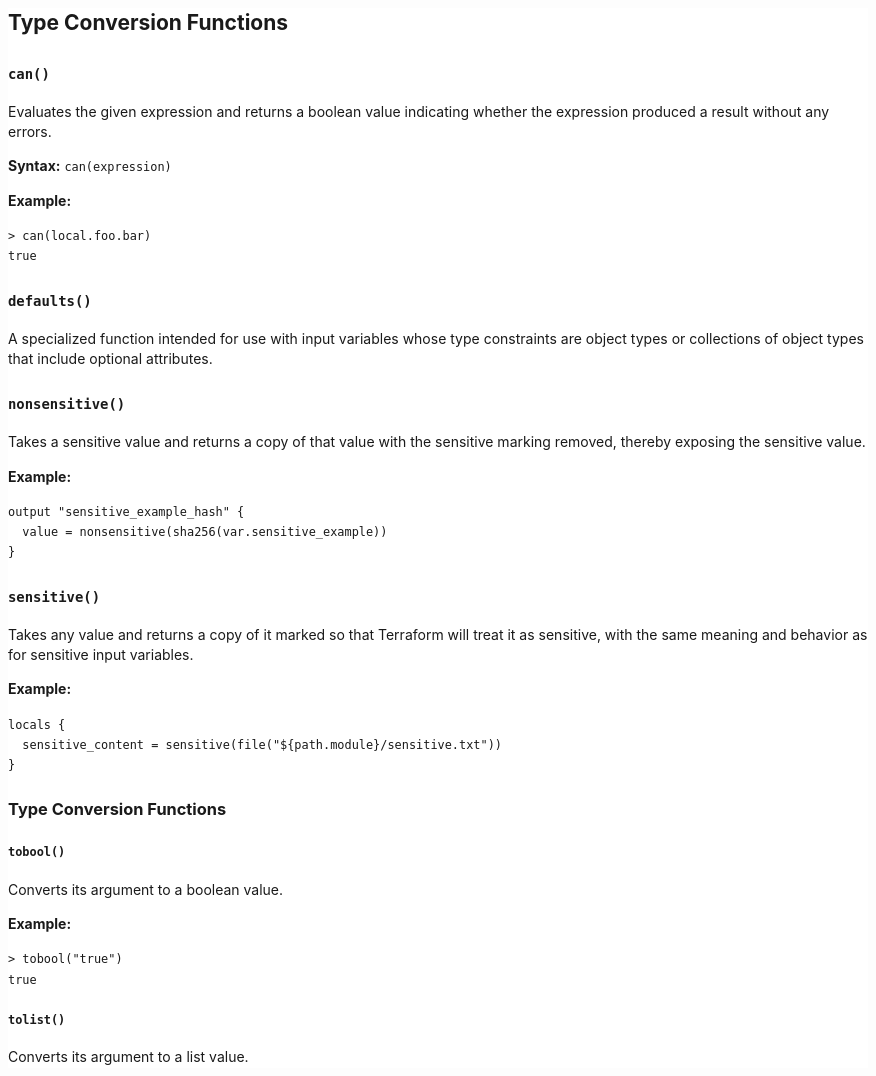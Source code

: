 ## Type Conversion Functions

### `can()`
Evaluates the given expression and returns a boolean value indicating whether the expression produced a result without any errors.

**Syntax:** `can(expression)`

**Example:**
```hcl
> can(local.foo.bar)
true
```

### `defaults()`
A specialized function intended for use with input variables whose type constraints are object types or collections of object types that include optional attributes.

### `nonsensitive()`
Takes a sensitive value and returns a copy of that value with the sensitive marking removed, thereby exposing the sensitive value.

**Example:**
```hcl
output "sensitive_example_hash" {
  value = nonsensitive(sha256(var.sensitive_example))
}
```

### `sensitive()`
Takes any value and returns a copy of it marked so that Terraform will treat it as sensitive, with the same meaning and behavior as for sensitive input variables.

**Example:**
```hcl
locals {
  sensitive_content = sensitive(file("${path.module}/sensitive.txt"))
}
```

### Type Conversion Functions

#### `tobool()`
Converts its argument to a boolean value.

**Example:**
```hcl
> tobool("true")
true
```

#### `tolist()`
Converts its argument to a list value.
